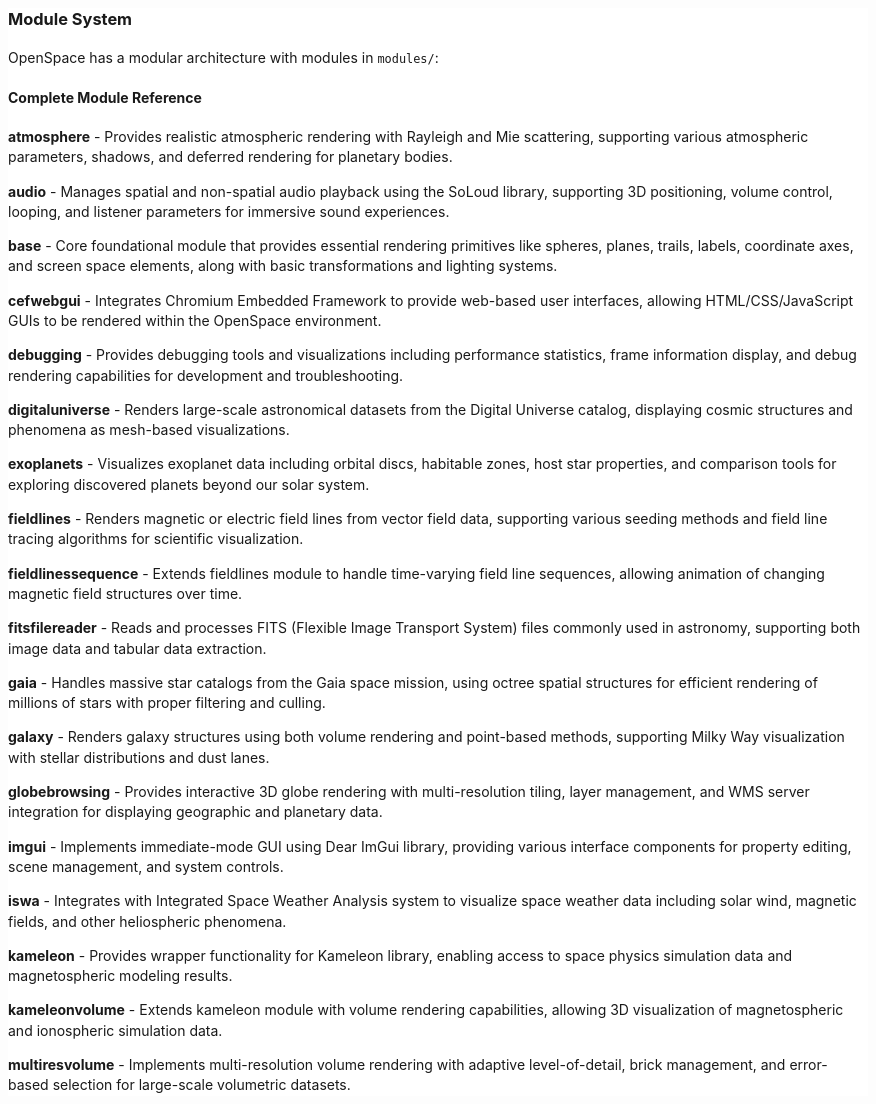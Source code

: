### Module System
OpenSpace has a modular architecture with modules in `modules/`:

#### Complete Module Reference

**atmosphere** - Provides realistic atmospheric rendering with Rayleigh and Mie scattering, supporting various atmospheric parameters, shadows, and deferred rendering for planetary bodies.

**audio** - Manages spatial and non-spatial audio playback using the SoLoud library, supporting 3D positioning, volume control, looping, and listener parameters for immersive sound experiences.

**base** - Core foundational module that provides essential rendering primitives like spheres, planes, trails, labels, coordinate axes, and screen space elements, along with basic transformations and lighting systems.

**cefwebgui** - Integrates Chromium Embedded Framework to provide web-based user interfaces, allowing HTML/CSS/JavaScript GUIs to be rendered within the OpenSpace environment.

**debugging** - Provides debugging tools and visualizations including performance statistics, frame information display, and debug rendering capabilities for development and troubleshooting.

**digitaluniverse** - Renders large-scale astronomical datasets from the Digital Universe catalog, displaying cosmic structures and phenomena as mesh-based visualizations.

**exoplanets** - Visualizes exoplanet data including orbital discs, habitable zones, host star properties, and comparison tools for exploring discovered planets beyond our solar system.

**fieldlines** - Renders magnetic or electric field lines from vector field data, supporting various seeding methods and field line tracing algorithms for scientific visualization.

**fieldlinessequence** - Extends fieldlines module to handle time-varying field line sequences, allowing animation of changing magnetic field structures over time.

**fitsfilereader** - Reads and processes FITS (Flexible Image Transport System) files commonly used in astronomy, supporting both image data and tabular data extraction.

**gaia** - Handles massive star catalogs from the Gaia space mission, using octree spatial structures for efficient rendering of millions of stars with proper filtering and culling.

**galaxy** - Renders galaxy structures using both volume rendering and point-based methods, supporting Milky Way visualization with stellar distributions and dust lanes.

**globebrowsing** - Provides interactive 3D globe rendering with multi-resolution tiling, layer management, and WMS server integration for displaying geographic and planetary data.

**imgui** - Implements immediate-mode GUI using Dear ImGui library, providing various interface components for property editing, scene management, and system controls.

**iswa** - Integrates with Integrated Space Weather Analysis system to visualize space weather data including solar wind, magnetic fields, and other heliospheric phenomena.

**kameleon** - Provides wrapper functionality for Kameleon library, enabling access to space physics simulation data and magnetospheric modeling results.

**kameleonvolume** - Extends kameleon module with volume rendering capabilities, allowing 3D visualization of magnetospheric and ionospheric simulation data.

**multiresvolume** - Implements multi-resolution volume rendering with adaptive level-of-detail, brick management, and error-based selection for large-scale volumetric datasets.
